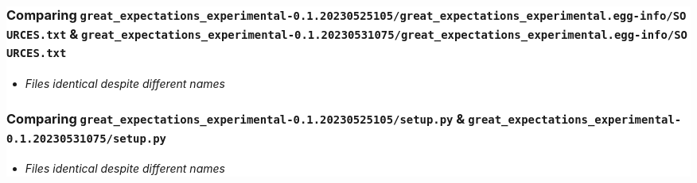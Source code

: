 ### Comparing `great_expectations_experimental-0.1.20230525105/great_expectations_experimental.egg-info/SOURCES.txt` & `great_expectations_experimental-0.1.20230531075/great_expectations_experimental.egg-info/SOURCES.txt`

 * *Files identical despite different names*

### Comparing `great_expectations_experimental-0.1.20230525105/setup.py` & `great_expectations_experimental-0.1.20230531075/setup.py`

 * *Files identical despite different names*

